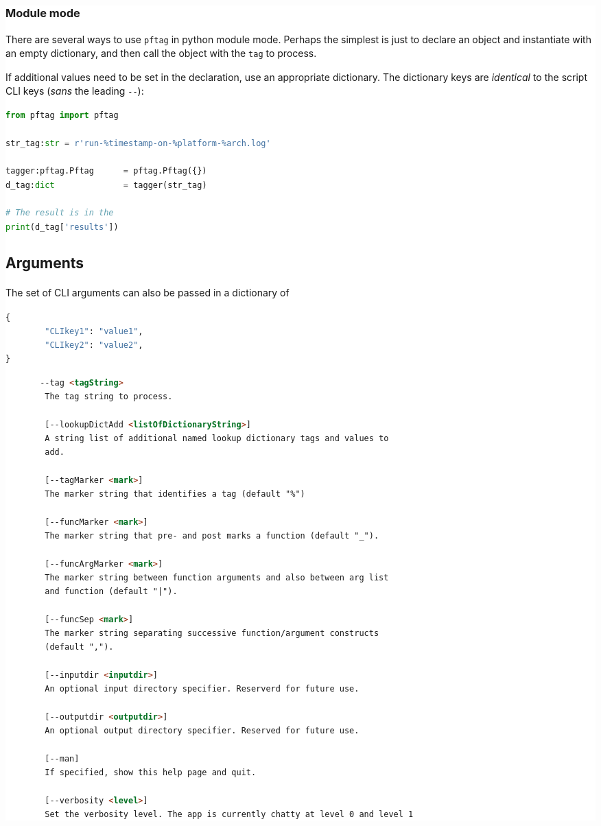 ### Module mode

There are several ways to use `pftag` in python module mode. Perhaps the simplest is just to declare an object and instantiate with an empty dictionary, and then call the object with the `tag` to process.

If additional values need to be set in the declaration, use an appropriate dictionary. The dictionary keys are _identical_ to the script CLI keys (_sans_ the leading `--`):

```python
from pftag import pftag

str_tag:str = r'run-%timestamp-on-%platform-%arch.log'

tagger:pftag.Pftag      = pftag.Pftag({})
d_tag:dict              = tagger(str_tag)

# The result is in the
print(d_tag['results'])

```

## Arguments

The set of CLI arguments can also be passed in a dictionary of

```python
{
        "CLIkey1": "value1",
        "CLIkey2": "value2",
}
```

```html
       --tag <tagString>
        The tag string to process.

        [--lookupDictAdd <listOfDictionaryString>]
        A string list of additional named lookup dictionary tags and values to
        add.

        [--tagMarker <mark>]
        The marker string that identifies a tag (default "%")

        [--funcMarker <mark>]
        The marker string that pre- and post marks a function (default "_").

        [--funcArgMarker <mark>]
        The marker string between function arguments and also between arg list
        and function (default "|").

        [--funcSep <mark>]
        The marker string separating successive function/argument constructs
        (default ",").

        [--inputdir <inputdir>]
        An optional input directory specifier. Reserverd for future use.

        [--outputdir <outputdir>]
        An optional output directory specifier. Reserved for future use.

        [--man]
        If specified, show this help page and quit.

        [--verbosity <level>]
        Set the verbosity level. The app is currently chatty at level 0 and level 1
```